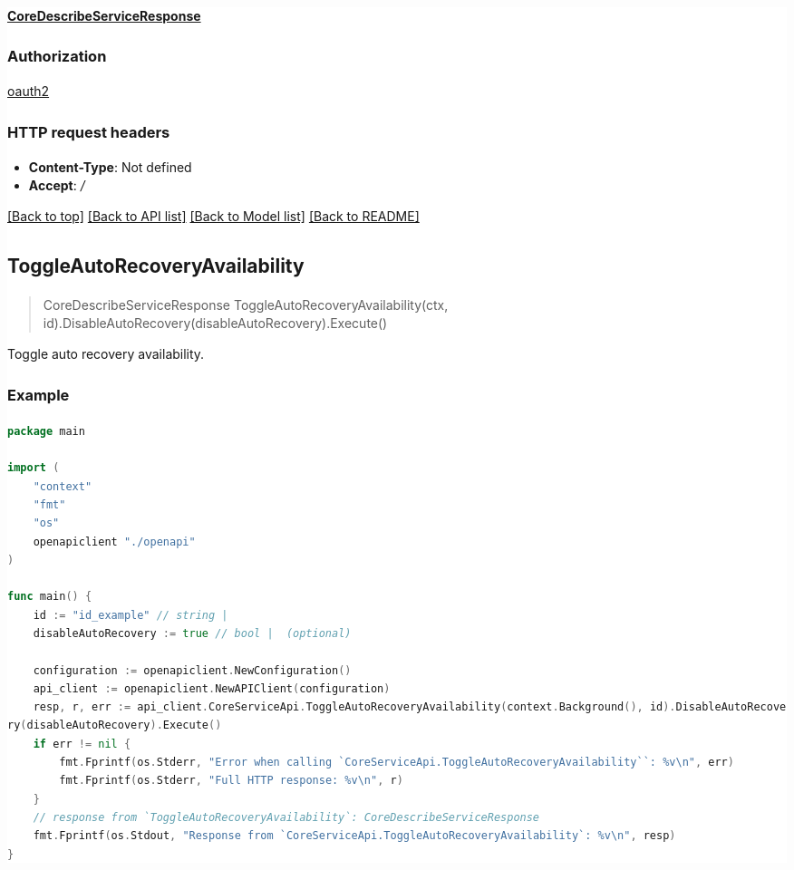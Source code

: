 [**CoreDescribeServiceResponse**](CoreDescribeServiceResponse.md)

### Authorization

[oauth2](../README.md#oauth2)

### HTTP request headers

- **Content-Type**: Not defined
- **Accept**: */*

[[Back to top]](#) [[Back to API list]](../README.md#documentation-for-api-endpoints)
[[Back to Model list]](../README.md#documentation-for-models)
[[Back to README]](../README.md)


## ToggleAutoRecoveryAvailability

> CoreDescribeServiceResponse ToggleAutoRecoveryAvailability(ctx, id).DisableAutoRecovery(disableAutoRecovery).Execute()

Toggle auto recovery availability.

### Example

```go
package main

import (
    "context"
    "fmt"
    "os"
    openapiclient "./openapi"
)

func main() {
    id := "id_example" // string | 
    disableAutoRecovery := true // bool |  (optional)

    configuration := openapiclient.NewConfiguration()
    api_client := openapiclient.NewAPIClient(configuration)
    resp, r, err := api_client.CoreServiceApi.ToggleAutoRecoveryAvailability(context.Background(), id).DisableAutoRecovery(disableAutoRecovery).Execute()
    if err != nil {
        fmt.Fprintf(os.Stderr, "Error when calling `CoreServiceApi.ToggleAutoRecoveryAvailability``: %v\n", err)
        fmt.Fprintf(os.Stderr, "Full HTTP response: %v\n", r)
    }
    // response from `ToggleAutoRecoveryAvailability`: CoreDescribeServiceResponse
    fmt.Fprintf(os.Stdout, "Response from `CoreServiceApi.ToggleAutoRecoveryAvailability`: %v\n", resp)
}
```
